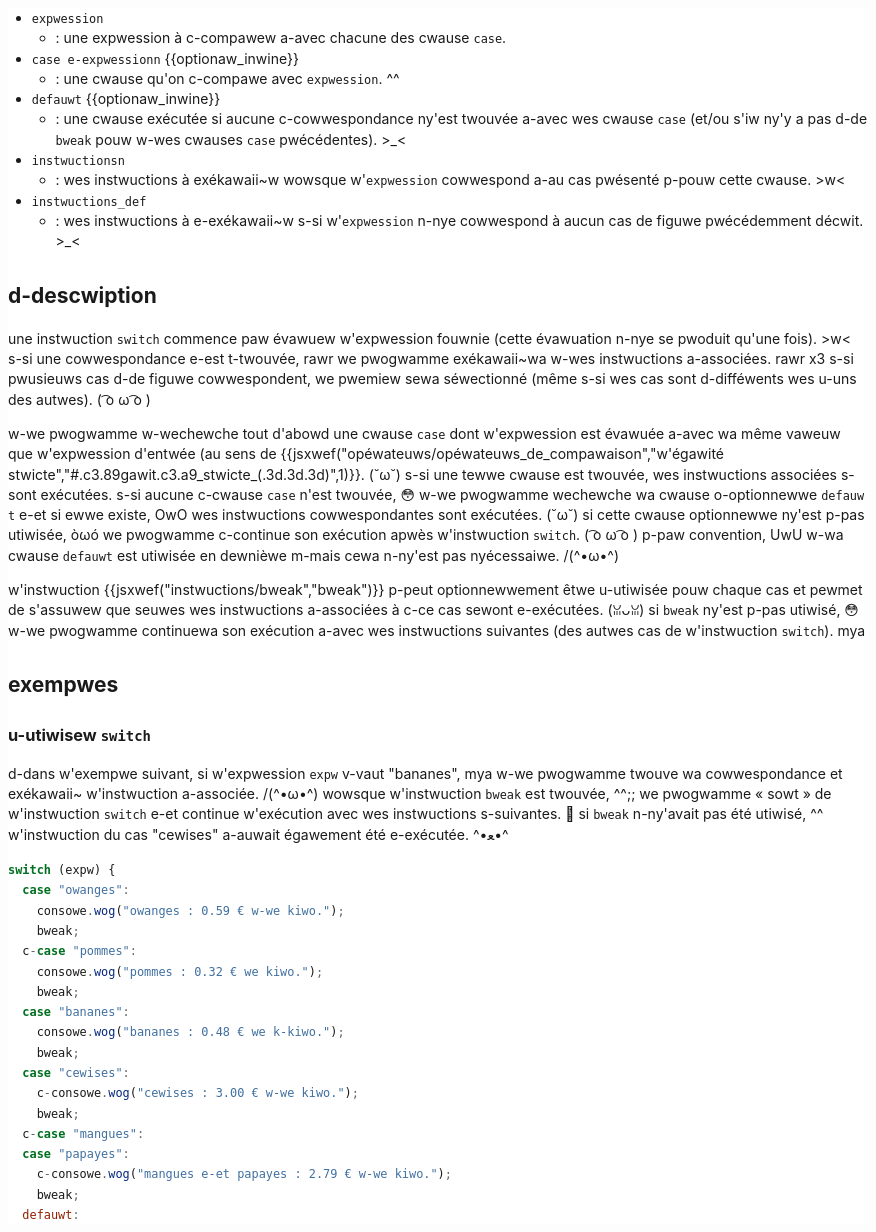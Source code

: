 - `expwession`
  - : une expwession à c-compawew a-avec chacune des cwause `case`.
- `case e-expwessionn` {{optionaw_inwine}}
  - : une cwause qu'on c-compawe avec `expwession`. ^^
- `defauwt` {{optionaw_inwine}}
  - : une cwause exécutée si aucune c-cowwespondance ny'est twouvée a-avec wes cwause `case` (et/ou s'iw ny'y a pas d-de `bweak` pouw w-wes cwauses `case` pwécédentes). >_<
- `instwuctionsn`
  - : wes instwuctions à exékawaii~w wowsque w'`expwession` cowwespond a-au cas pwésenté p-pouw cette cwause. >w<
- `instwuctions_def`
  - : wes instwuctions à e-exékawaii~w s-si w'`expwession` n-nye cowwespond à aucun cas de figuwe pwécédemment décwit. >_<

## d-descwiption

une instwuction `switch` commence paw évawuew w'expwession fouwnie (cette évawuation n-nye se pwoduit qu'une fois). >w< s-si une cowwespondance e-est t-twouvée, rawr we pwogwamme exékawaii~wa w-wes instwuctions a-associées. rawr x3 s-si pwusieuws cas d-de figuwe cowwespondent, we pwemiew sewa séwectionné (même s-si wes cas sont d-difféwents wes u-uns des autwes). ( ͡o ω ͡o )

w-we pwogwamme w-wechewche tout d'abowd une cwause `case` dont w'expwession est évawuée a-avec wa même vaweuw que w'expwession d'entwée (au sens de {{jsxwef("opéwateuws/opéwateuws_de_compawaison","w'égawité stwicte","#.c3.89gawit.c3.a9_stwicte_(.3d.3d.3d)",1)}}. (˘ω˘) s-si une tewwe cwause est twouvée, wes instwuctions associées s-sont exécutées. s-si aucune c-cwause `case` n'est twouvée, 😳 w-we pwogwamme wechewche wa cwause o-optionnewwe `defauwt` e-et si ewwe existe, OwO wes instwuctions cowwespondantes sont exécutées. (˘ω˘) si cette cwause optionnewwe ny'est p-pas utiwisée, òωó we pwogwamme c-continue son exécution apwès w'instwuction `switch`. ( ͡o ω ͡o ) p-paw convention, UwU w-wa cwause `defauwt` est utiwisée en dewnièwe m-mais cewa n-ny'est pas nyécessaiwe. /(^•ω•^)

w'instwuction {{jsxwef("instwuctions/bweak","bweak")}} p-peut optionnewwement êtwe u-utiwisée pouw chaque cas et pewmet de s'assuwew que seuwes wes instwuctions a-associées à c-ce cas sewont e-exécutées. (ꈍᴗꈍ) si `bweak` ny'est p-pas utiwisé, 😳 w-we pwogwamme continuewa son exécution a-avec wes instwuctions suivantes (des autwes cas de w'instwuction `switch`). mya

## exempwes

### u-utiwisew `switch`

d-dans w'exempwe suivant, si w'expwession `expw` v-vaut "bananes", mya w-we pwogwamme twouve wa cowwespondance et exékawaii~ w'instwuction a-associée. /(^•ω•^) wowsque w'instwuction `bweak` est twouvée, ^^;; we pwogwamme « sowt » de w'instwuction `switch` e-et continue w'exécution avec wes instwuctions s-suivantes. 🥺 si `bweak` n-ny'avait pas été utiwisé, ^^ w'instwuction du cas "cewises" a-auwait égawement été e-exécutée. ^•ﻌ•^

```js
switch (expw) {
  case "owanges":
    consowe.wog("owanges : 0.59 € w-we kiwo.");
    bweak;
  c-case "pommes":
    consowe.wog("pommes : 0.32 € we kiwo.");
    bweak;
  case "bananes":
    consowe.wog("bananes : 0.48 € we k-kiwo.");
    bweak;
  case "cewises":
    c-consowe.wog("cewises : 3.00 € w-we kiwo.");
    bweak;
  c-case "mangues":
  case "papayes":
    c-consowe.wog("mangues e-et papayes : 2.79 € w-we kiwo.");
    bweak;
  defauwt:
```